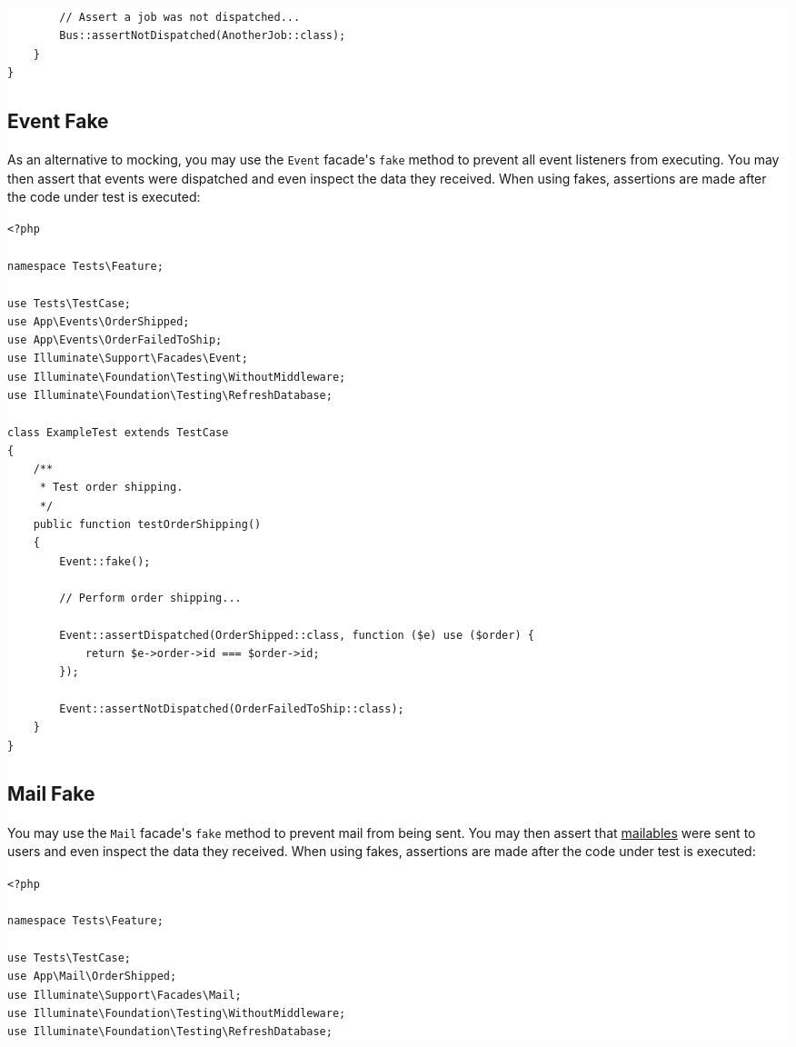             // Assert a job was not dispatched...
            Bus::assertNotDispatched(AnotherJob::class);
        }
    }

<a name="event-fake"></a>
## Event Fake

As an alternative to mocking, you may use the `Event` facade's `fake` method to prevent all event listeners from executing. You may then assert that events were dispatched and even inspect the data they received. When using fakes, assertions are made after the code under test is executed:

    <?php

    namespace Tests\Feature;

    use Tests\TestCase;
    use App\Events\OrderShipped;
    use App\Events\OrderFailedToShip;
    use Illuminate\Support\Facades\Event;
    use Illuminate\Foundation\Testing\WithoutMiddleware;
    use Illuminate\Foundation\Testing\RefreshDatabase;

    class ExampleTest extends TestCase
    {
        /**
         * Test order shipping.
         */
        public function testOrderShipping()
        {
            Event::fake();

            // Perform order shipping...

            Event::assertDispatched(OrderShipped::class, function ($e) use ($order) {
                return $e->order->id === $order->id;
            });

            Event::assertNotDispatched(OrderFailedToShip::class);
        }
    }

<a name="mail-fake"></a>
## Mail Fake

You may use the `Mail` facade's `fake` method to prevent mail from being sent. You may then assert that [mailables](/docs/{{version}}/mail) were sent to users and even inspect the data they received. When using fakes, assertions are made after the code under test is executed:

    <?php

    namespace Tests\Feature;

    use Tests\TestCase;
    use App\Mail\OrderShipped;
    use Illuminate\Support\Facades\Mail;
    use Illuminate\Foundation\Testing\WithoutMiddleware;
    use Illuminate\Foundation\Testing\RefreshDatabase;
